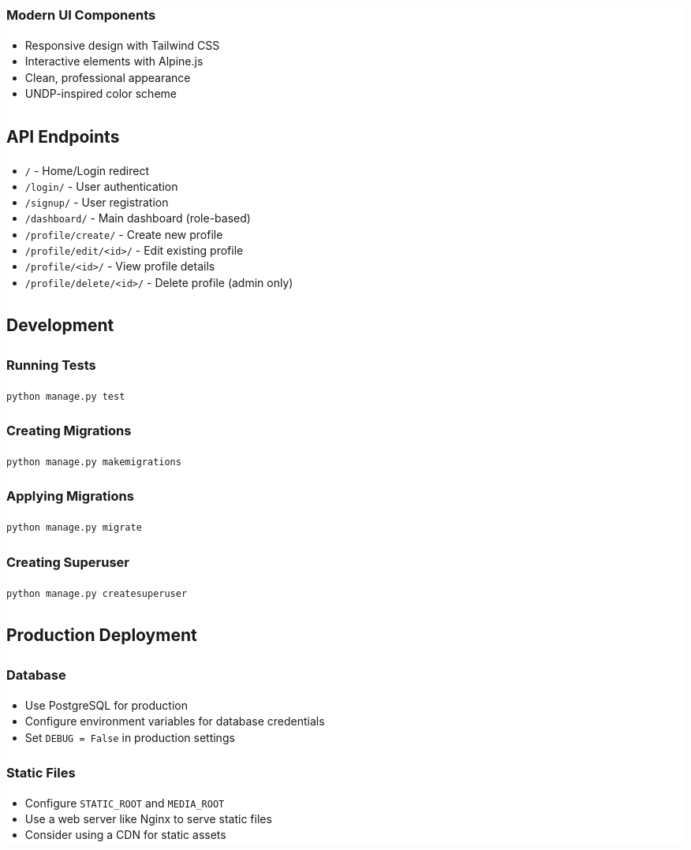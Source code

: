 ### Modern UI Components
- Responsive design with Tailwind CSS
- Interactive elements with Alpine.js
- Clean, professional appearance
- UNDP-inspired color scheme

## API Endpoints

- `/` - Home/Login redirect
- `/login/` - User authentication
- `/signup/` - User registration
- `/dashboard/` - Main dashboard (role-based)
- `/profile/create/` - Create new profile
- `/profile/edit/<id>/` - Edit existing profile
- `/profile/<id>/` - View profile details
- `/profile/delete/<id>/` - Delete profile (admin only)

## Development

### Running Tests
```bash
python manage.py test
```

### Creating Migrations
```bash
python manage.py makemigrations
```

### Applying Migrations
```bash
python manage.py migrate
```

### Creating Superuser
```bash
python manage.py createsuperuser
```

## Production Deployment

### Database
- Use PostgreSQL for production
- Configure environment variables for database credentials
- Set `DEBUG = False` in production settings

### Static Files
- Configure `STATIC_ROOT` and `MEDIA_ROOT`
- Use a web server like Nginx to serve static files
- Consider using a CDN for static assets
